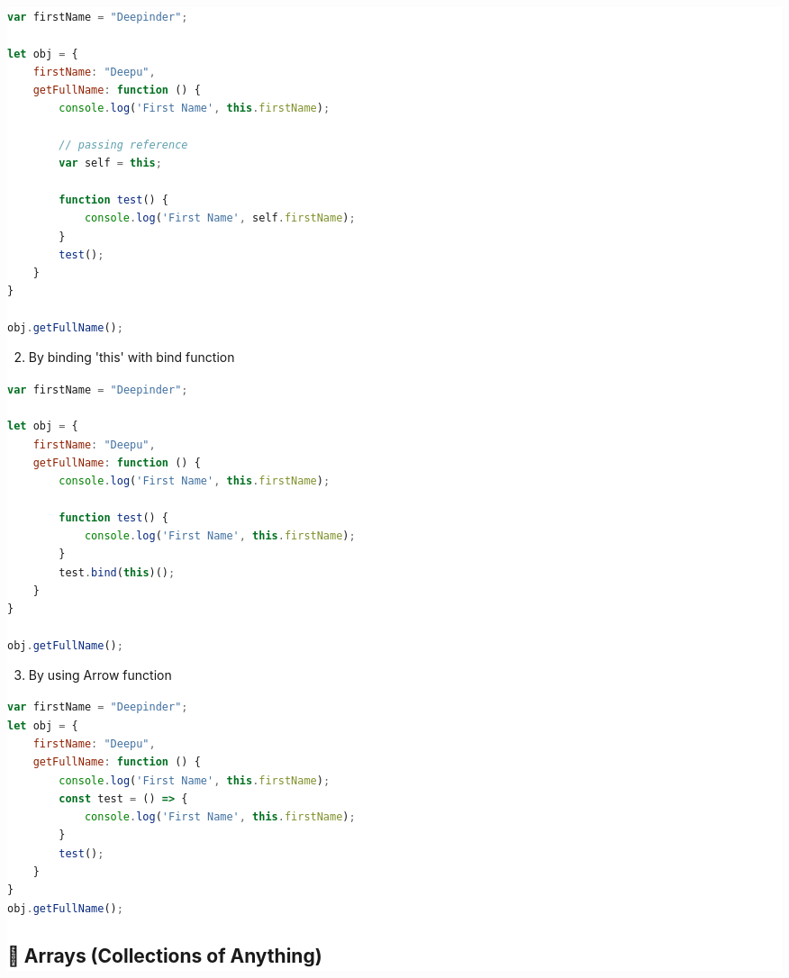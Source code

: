 ```javascript
var firstName = "Deepinder";

let obj = {
    firstName: "Deepu",
    getFullName: function () {
        console.log('First Name', this.firstName);

        // passing reference
        var self = this;

        function test() {
            console.log('First Name', self.firstName);
        }
        test();
    }
}

obj.getFullName();
```
2. By binding 'this' with bind function

```javascript
var firstName = "Deepinder";

let obj = {
    firstName: "Deepu",
    getFullName: function () {
        console.log('First Name', this.firstName);

        function test() {
            console.log('First Name', this.firstName);
        }
        test.bind(this)();
    }
}

obj.getFullName();
```

3. By using Arrow function

```javascript
var firstName = "Deepinder";
let obj = {
    firstName: "Deepu",
    getFullName: function () {
        console.log('First Name', this.firstName);
        const test = () => {
            console.log('First Name', this.firstName);
        }
        test();
    }
}
obj.getFullName();
```
## 📘 Arrays (Collections of Anything)
